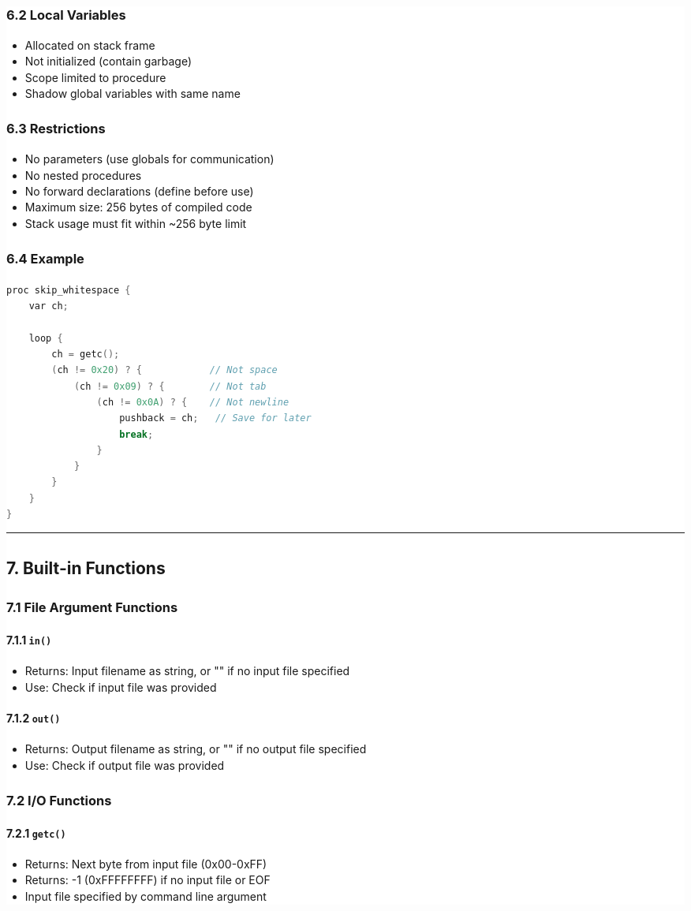 ### 6.2 Local Variables
- Allocated on stack frame
- Not initialized (contain garbage)
- Scope limited to procedure
- Shadow global variables with same name

### 6.3 Restrictions
- No parameters (use globals for communication)
- No nested procedures
- No forward declarations (define before use)
- Maximum size: 256 bytes of compiled code
- Stack usage must fit within ~256 byte limit

### 6.4 Example
```c
proc skip_whitespace {
    var ch;
    
    loop {
        ch = getc();
        (ch != 0x20) ? {            // Not space
            (ch != 0x09) ? {        // Not tab
                (ch != 0x0A) ? {    // Not newline
                    pushback = ch;   // Save for later
                    break;
                }
            }
        }
    }
}
```

---

## 7. Built-in Functions

### 7.1 File Argument Functions

#### 7.1.1 `in()`
- Returns: Input filename as string, or "" if no input file specified
- Use: Check if input file was provided

#### 7.1.2 `out()`
- Returns: Output filename as string, or "" if no output file specified
- Use: Check if output file was provided

### 7.2 I/O Functions

#### 7.2.1 `getc()`
- Returns: Next byte from input file (0x00-0xFF)
- Returns: -1 (0xFFFFFFFF) if no input file or EOF
- Input file specified by command line argument
